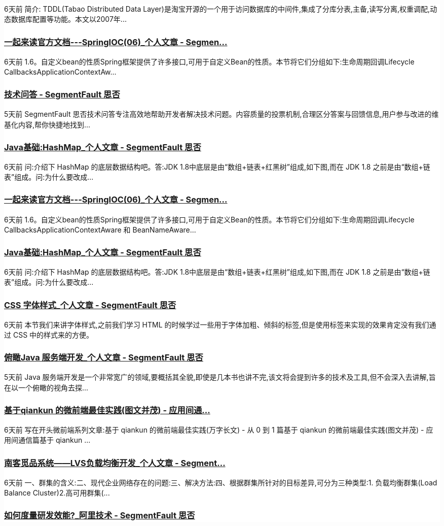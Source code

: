  6天前 简介: TDDL(Tabao Distributed Data Layer)是淘宝开源的一个用于访问数据库的中间件,集成了分库分表,主备,读写分离,权重调配,动态数据库配置等功能。本文以2007年...

### [一起来读官方文档---SpringIOC(06)_个人文章 - Segmen...](https://zshipu.com/t?url=https://segmentfault.com/a/1190000024565626)

 6天前 1.6。自定义bean的性质Spring框架提供了许多接口,可用于自定义Bean的性质。本节将它们分组如下:生命周期回调Lifecycle CallbacksApplicationContextAw...

### [技术问答 - SegmentFault 思否](https://zshipu.com/t?url=https://segmentfault.com/questions/newest)

 5天前 SegmentFault 思否技术问答专注高效地帮助开发者解决技术问题。内容质量的投票机制,合理区分答案与回馈信息,用户参与改进的维基化内容,帮你快捷地找到...

### [Java基础:HashMap_个人文章 - SegmentFault 思否](https://zshipu.com/t?url=https://segmentfault.com/a/1190000024564630)

 6天前 问:介绍下 HashMap 的底层数据结构吧。答:JDK 1.8中底层是由“数组+链表+红黑树”组成,如下图,而在 JDK 1.8 之前是由“数组+链表”组成。问:为什么要改成...

### [一起来读官方文档---SpringIOC(06)_个人文章 - Segmen...](https://zshipu.com/t?url=https://segmentfault.com/a/1190000024565626)

 6天前 1.6。自定义bean的性质Spring框架提供了许多接口,可用于自定义Bean的性质。本节将它们分组如下:生命周期回调Lifecycle CallbacksApplicationContextAware 和 BeanNameAware...

### [Java基础:HashMap_个人文章 - SegmentFault 思否](https://zshipu.com/t?url=https://segmentfault.com/a/1190000024564630)

 6天前 问:介绍下 HashMap 的底层数据结构吧。答:JDK 1.8中底层是由“数组+链表+红黑树”组成,如下图,而在 JDK 1.8 之前是由“数组+链表”组成。问:为什么要改成...

### [CSS 字体样式_个人文章 - SegmentFault 思否](https://zshipu.com/t?url=https://segmentfault.com/a/1190000024568400)

 6天前 本节我们来讲字体样式,之前我们学习 HTML 的时候学过一些用于字体加粗、倾斜的标签,但是使用标签来实现的效果肯定没有我们通过 CSS 中的样式来的方便。

### [俯瞰Java 服务端开发_个人文章 - SegmentFault 思否](https://zshipu.com/t?url=https://segmentfault.com/a/1190000024718440)

 5天前 Java 服务端开发是一个非常宽广的领域,要概括其全貌,即使是几本书也讲不完,该文将会提到许多的技术及工具,但不会深入去讲解,旨在以一个俯瞰的视角去探...

### [基于qiankun 的微前端最佳实践(图文并茂) - 应用间通...](https://zshipu.com/t?url=https://segmentfault.com/a/1190000024565939)

 6天前 写在开头微前端系列文章:基于 qiankun 的微前端最佳实践(万字长文) - 从 0 到 1 篇基于 qiankun 的微前端最佳实践(图文并茂) - 应用间通信篇基于 qiankun ...

### [南客觅品系统——LVS负载均衡开发_个人文章 - Segment...](https://zshipu.com/t?url=https://segmentfault.com/a/1190000024566220)

 6天前 一、群集的含义:二、现代企业网络存在的问题:三、解决方法:四、根据群集所针对的目标差异,可分为三种类型:1\. 负载均衡群集(Load Balance Cluster)2.高可用群集(...

### [如何度量研发效能?_阿里技术 - SegmentFault 思否](https://zshipu.com/t?url=https://segmentfault.com/a/1190000024569780)
